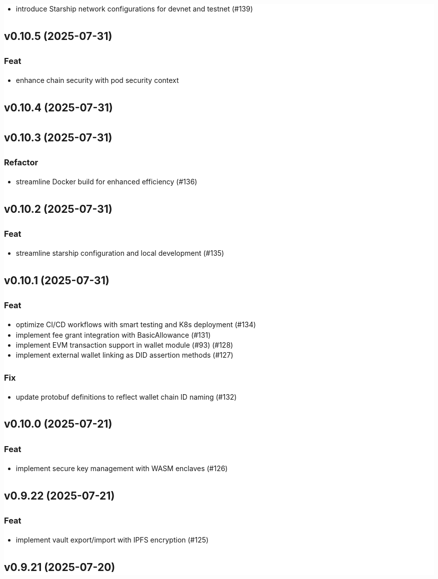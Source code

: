- introduce Starship network configurations for devnet and testnet (#139)

## v0.10.5 (2025-07-31)

### Feat

- enhance chain security with pod security context

## v0.10.4 (2025-07-31)

## v0.10.3 (2025-07-31)

### Refactor

- streamline Docker build for enhanced efficiency (#136)

## v0.10.2 (2025-07-31)

### Feat

- streamline starship configuration and local development (#135)

## v0.10.1 (2025-07-31)

### Feat

- optimize CI/CD workflows with smart testing and K8s deployment (#134)
- implement fee grant integration with BasicAllowance (#131)
- implement EVM transaction support in wallet module (#93) (#128)
- implement external wallet linking as DID assertion methods (#127)

### Fix

- update protobuf definitions to reflect wallet chain ID naming (#132)

## v0.10.0 (2025-07-21)

### Feat

- implement secure key management with WASM enclaves (#126)

## v0.9.22 (2025-07-21)

### Feat

- implement vault export/import with IPFS encryption (#125)

## v0.9.21 (2025-07-20)
